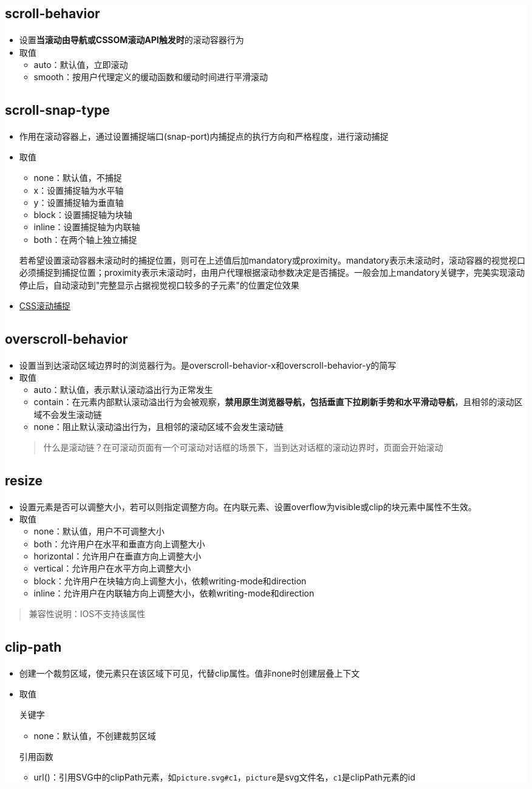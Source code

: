 ## scroll-behavior
- 设置**当滚动由导航或CSSOM滚动API触发时**的滚动容器行为
- 取值
  - auto：默认值，立即滚动
  - smooth：按用户代理定义的缓动函数和缓动时间进行平滑滚动

## scroll-snap-type
- 作用在滚动容器上，通过设置捕捉端口(snap-port)内捕捉点的执行方向和严格程度，进行滚动捕捉
- 取值
  - none：默认值，不捕捉
  - x：设置捕捉轴为水平轴
  - y：设置捕捉轴为垂直轴
  - block：设置捕捉轴为块轴
  - inline：设置捕捉轴为内联轴
  - both：在两个轴上独立捕捉
  
  若希望设置滚动容器未滚动时的捕捉位置，则可在上述值后加mandatory或proximity。mandatory表示未滚动时，滚动容器的视觉视口必须捕捉到捕捉位置；proximity表示未滚动时，由用户代理根据滚动参数决定是否捕捉。一般会加上mandatory关键字，完美实现滚动停止后，自动滚动到"完整显示占据视觉视口较多的子元素"的位置定位效果
- [CSS滚动捕捉](https://developer.mozilla.org/en-US/docs/Web/CSS/CSS_scroll_snap)

## overscroll-behavior
- 设置当到达滚动区域边界时的浏览器行为。是overscroll-behavior-x和overscroll-behavior-y的简写
- 取值
  - auto：默认值，表示默认滚动溢出行为正常发生
  - contain：在元素内部默认滚动溢出行为会被观察，**禁用原生浏览器导航，包括垂直下拉刷新手势和水平滑动导航**，且相邻的滚动区域不会发生滚动链
  - none：阻止默认滚动溢出行为，且相邻的滚动区域不会发生滚动链
  > 什么是滚动链？在可滚动页面有一个可滚动对话框的场景下，当到达对话框的滚动边界时，页面会开始滚动

## resize
- 设置元素是否可以调整大小，若可以则指定调整方向。在内联元素、设置overflow为visible或clip的块元素中属性不生效。
- 取值
  - none：默认值，用户不可调整大小
  - both：允许用户在水平和垂直方向上调整大小
  - horizontal：允许用户在垂直方向上调整大小
  - vertical：允许用户在水平方向上调整大小
  - block：允许用户在块轴方向上调整大小，依赖writing-mode和direction
  - inline：允许用户在内联轴方向上调整大小，依赖writing-mode和direction
> 兼容性说明：IOS不支持该属性

## clip-path
- 创建一个裁剪区域，使元素只在该区域下可见，代替clip属性。值非none时创建层叠上下文
- 取值

  关键字
  - none：默认值，不创建裁剪区域

  引用函数
  - url()：引用SVG中的clipPath元素，如`picture.svg#c1`，`picture`是svg文件名，`c1`是clipPath元素的id

